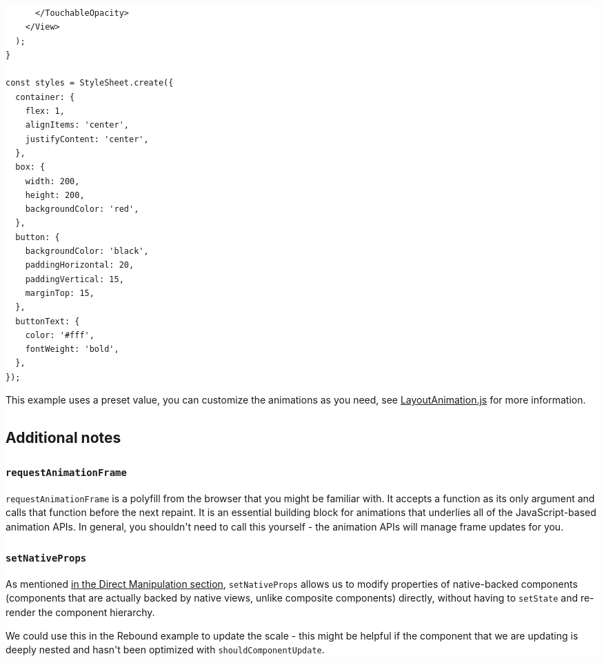 ```SnackPlayer name=LayoutAnimations&supportedPlatforms=ios,android
      </TouchableOpacity>
    </View>
  );
}

const styles = StyleSheet.create({
  container: {
    flex: 1,
    alignItems: 'center',
    justifyContent: 'center',
  },
  box: {
    width: 200,
    height: 200,
    backgroundColor: 'red',
  },
  button: {
    backgroundColor: 'black',
    paddingHorizontal: 20,
    paddingVertical: 15,
    marginTop: 15,
  },
  buttonText: {
    color: '#fff',
    fontWeight: 'bold',
  },
});
```

This example uses a preset value, you can customize the animations as you need, see [LayoutAnimation.js](https://github.com/facebook/react-native/blob/main/packages/react-native/Libraries/LayoutAnimation/LayoutAnimation.js) for more information.

## Additional notes

### `requestAnimationFrame`

`requestAnimationFrame` is a polyfill from the browser that you might be familiar with. It accepts a function as its only argument and calls that function before the next repaint. It is an essential building block for animations that underlies all of the JavaScript-based animation APIs. In general, you shouldn't need to call this yourself - the animation APIs will manage frame updates for you.

### `setNativeProps`

As mentioned [in the Direct Manipulation section](legacy/direct-manipulation), `setNativeProps` allows us to modify properties of native-backed components (components that are actually backed by native views, unlike composite components) directly, without having to `setState` and re-render the component hierarchy.

We could use this in the Rebound example to update the scale - this might be helpful if the component that we are updating is deeply nested and hasn't been optimized with `shouldComponentUpdate`.
